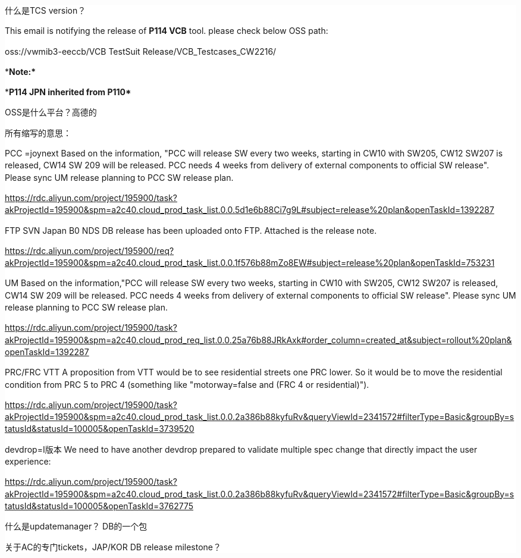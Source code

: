 什么是TCS version？

This email is notifying the release of **P114 VCB** tool. please check below OSS path:

 

oss://vwmib3-eeccb/VCB TestSuit Release/VCB_Testcases_CW2216/

***Note:\*** 

***P114 JPN inherited from P110\***

OSS是什么平台？高德的

所有缩写的意思： 

PCC =joynext       Based on the information, "PCC will release SW every two weeks, starting in CW10 with SW205, CW12 SW207 is released, CW14 SW 209 will be released. PCC needs 4 weeks from delivery of external components to official SW release". Please sync UM release planning to PCC SW release plan.

https://rdc.aliyun.com/project/195900/task?akProjectId=195900&spm=a2c40.cloud_prod_task_list.0.0.5d1e6b88Ci7g9L#subject=release%20plan&openTaskId=1392287

FTP SVN    Japan B0 NDS DB release has been uploaded onto FTP. Attached is the release note.

https://rdc.aliyun.com/project/195900/req?akProjectId=195900&spm=a2c40.cloud_prod_task_list.0.0.1f576b88mZo8EW#subject=release%20plan&openTaskId=753231

UM   Based on the information,"PCC will release SW every two weeks, starting in CW10 with SW205, CW12 SW207 is released, CW14 SW 209 will be released. PCC needs 4 weeks from delivery of external components to official SW release". Please sync UM release planning to PCC SW release plan.

https://rdc.aliyun.com/project/195900/task?akProjectId=195900&spm=a2c40.cloud_prod_req_list.0.0.25a76b88JRkAxk#order_column=created_at&subject=rollout%20plan&openTaskId=1392287

PRC/FRC VTT      A proposition from VTT would be to see residential streets one PRC lower. So it would be to move the residential condition from PRC 5 to PRC 4 (something like "motorway=false and (FRC 4 or residential)").

https://rdc.aliyun.com/project/195900/task?akProjectId=195900&spm=a2c40.cloud_prod_task_list.0.0.2a386b88kyfuRv&queryViewId=2341572#filterType=Basic&groupBy=statusId&statusId=100005&openTaskId=3739520

devdrop=I版本  We need to have another devdrop prepared to validate multiple spec change that directly impact the user experience:

https://rdc.aliyun.com/project/195900/task?akProjectId=195900&spm=a2c40.cloud_prod_task_list.0.0.2a386b88kyfuRv&queryViewId=2341572#filterType=Basic&groupBy=statusId&statusId=100005&openTaskId=3762775











什么是updatemanager？ DB的一个包

关于AC的专门tickets，JAP/KOR DB release milestone？
